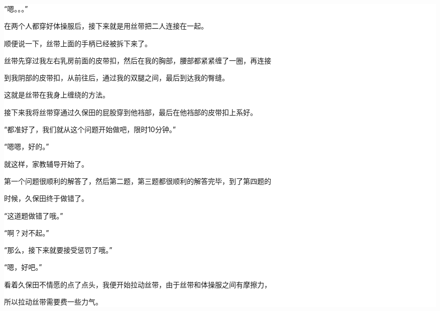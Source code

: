 

“嗯。。。”



在两个人都穿好体操服后，接下来就是用丝带把二人连接在一起。





顺便说一下，丝带上面的手柄已经被拆下来了。



丝带先穿过我左右乳房前面的皮带扣，然后在我的胸部，腰部都紧紧缠了一圈，再连接

到我阴部的皮带扣，从前往后，通过我的双腿之间，最后到达我的臀缝。





这就是丝带在我身上缠绕的方法。





接下来我将丝带穿通过久保田的屁股穿到他裆部，最后在他裆部的皮带扣上系好。



“都准好了，我们就从这个问题开始做吧，限时10分钟。”



“嗯嗯，好的。”



就这样，家教辅导开始了。





第一个问题很顺利的解答了，然后第二题，第三题都很顺利的解答完毕，到了第四题的

时候，久保田终于做错了。



“这道题做错了哦。”



“啊？对不起。”



“那么，接下来就要接受惩罚了哦。”



“嗯，好吧。”



看着久保田不情愿的点了点头，我便开始拉动丝带，由于丝带和体操服之间有摩擦力，

所以拉动丝带需要费一些力气。




